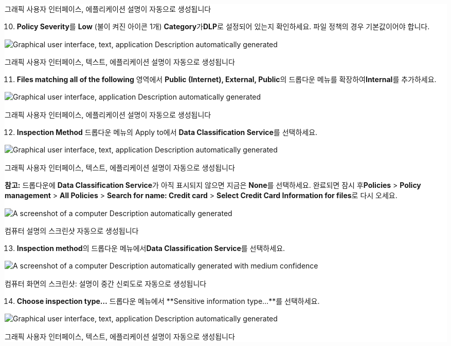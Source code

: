 그래픽 사용자 인터페이스, 에플리케이션 설명이 자동으로 생성됩니다

10. **Policy Severity**를 **Low** (불이 켜진 아이콘 1개)
    **Category**가**DLP**로 설정되어 있는지 확인하세요. 파일 정책의 경우
    기본값이어야 합니다.

![Graphical user interface, text, application Description automatically
generated](./media/image44.png)

그래픽 사용자 인터페이스, 텍스트, 에플리케이션 설명이 자동으로
생성됩니다

11. **Files matching all of the following** 영역에서 **Public
    (Internet), External, Public**의 드롭다운 메뉴를
    확장하여**Internal**를 추가하세요.

![Graphical user interface, application Description automatically
generated](./media/image45.png)

그래픽 사용자 인터페이스, 에플리케이션 설명이 자동으로 생성됩니다

12. **Inspection Method** 드롭다운 메뉴의 Apply to에서 **Data
    Classification Service**를 선택하세요.

![Graphical user interface, text, application Description automatically
generated](./media/image46.png)

그래픽 사용자 인터페이스, 텍스트, 에플리케이션 설명이 자동으로
생성됩니다

**참고:** 드롭다운에 **Data Classification Service**가 아직 표시되지
않으면 지금은 **None**를 선택하세요. 완료되면 잠시 후**Policies** \>
**Policy management** \> **All Policies** \> **Search for name: Credit
card** \> **Select Credit Card Information for files**로 다시 오세요.

![A screenshot of a computer Description automatically
generated](./media/image47.png)

컴퓨터 설명의 스크린샷 자동으로 생성됩니다

13. **Inspection method**의 드롭다운 메뉴에서**Data Classification
    Service**를 선택하세요.

![A screenshot of a computer Description automatically generated with
medium confidence](./media/image48.png)

컴퓨터 화면의 스크린샷: 설명이 중간 신뢰도로 자동으로 생성됩니다

14. **Choose inspection type…** 드롭다운 메뉴에서 **Sensitive
    information type…**를 선택하세요.

![Graphical user interface, text, application Description automatically
generated](./media/image49.png)

그래픽 사용자 인터페이스, 텍스트, 에플리케이션 설명이 자동으로
생성됩니다

